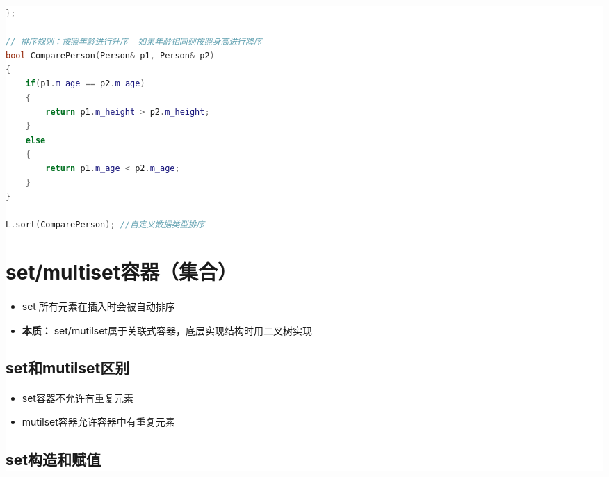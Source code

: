 ```C++
};

// 排序规则：按照年龄进行升序  如果年龄相同则按照身高进行降序
bool ComparePerson(Person& p1, Person& p2)
{
    if(p1.m_age == p2.m_age)
    {
        return p1.m_height > p2.m_height;
    }
    else
    {
        return p1.m_age < p2.m_age;
    }
}

L.sort(ComparePerson); //自定义数据类型排序
```

# set/multiset容器（集合）

- set 所有元素在插入时会被自动排序

- **本质：**  set/mutilset属于关联式容器，底层实现结构时用二叉树实现

## set和mutilset区别

- set容器不允许有重复元素

- mutilset容器允许容器中有重复元素

## set构造和赋值

